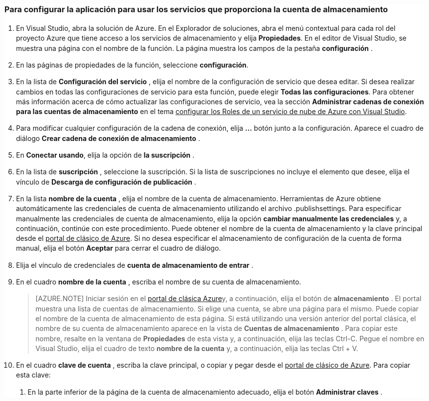 ### <a name="to-configure-your-application-to-use-services-that-the-storage-account-provides"></a>Para configurar la aplicación para usar los servicios que proporciona la cuenta de almacenamiento

1. En Visual Studio, abra la solución de Azure. En el Explorador de soluciones, abra el menú contextual para cada rol del proyecto Azure que tiene acceso a los servicios de almacenamiento y elija **Propiedades**. En el editor de Visual Studio, se muestra una página con el nombre de la función. La página muestra los campos de la pestaña **configuración** .

1. En las páginas de propiedades de la función, seleccione **configuración**.

1. En la lista de **Configuración del servicio** , elija el nombre de la configuración de servicio que desea editar. Si desea realizar cambios en todas las configuraciones de servicio para esta función, puede elegir **Todas las configuraciones**.  Para obtener más información acerca de cómo actualizar las configuraciones de servicio, vea la sección **Administrar cadenas de conexión para las cuentas de almacenamiento** en el tema [configurar los Roles de un servicio de nube de Azure con Visual Studio](vs-azure-tools-configure-roles-for-cloud-service.md).

1. Para modificar cualquier configuración de la cadena de conexión, elija **...** botón junto a la configuración. Aparece el cuadro de diálogo **Crear cadena de conexión de almacenamiento** .

1. En **Conectar usando**, elija la opción de **la suscripción** .

1. En la lista de **suscripción** , seleccione la suscripción. Si la lista de suscripciones no incluye el elemento que desee, elija el vínculo de **Descarga de configuración de publicación** .

1. En la lista **nombre de la cuenta** , elija el nombre de la cuenta de almacenamiento. Herramientas de Azure obtiene automáticamente las credenciales de cuenta de almacenamiento utilizando el archivo .publishsettings. Para especificar manualmente las credenciales de cuenta de almacenamiento, elija la opción **cambiar manualmente las credenciales** y, a continuación, continúe con este procedimiento. Puede obtener el nombre de la cuenta de almacenamiento y la clave principal desde el [portal de clásico de Azure](http://go.microsoft.com/fwlink/p/?LinkID=213885). Si no desea especificar el almacenamiento de configuración de la cuenta de forma manual, elija el botón **Aceptar** para cerrar el cuadro de diálogo.

1. Elija el vínculo de credenciales de **cuenta de almacenamiento de entrar** .

1. En el cuadro **nombre de la cuenta** , escriba el nombre de su cuenta de almacenamiento.

    >[AZURE.NOTE] Iniciar sesión en el [portal de clásica Azure](http://go.microsoft.com/fwlink/?LinkID=213885)y, a continuación, elija el botón de **almacenamiento** . El portal muestra una lista de cuentas de almacenamiento. Si elige una cuenta, se abre una página para el mismo. Puede copiar el nombre de la cuenta de almacenamiento de esta página. Si está utilizando una versión anterior del portal clásica, el nombre de su cuenta de almacenamiento aparece en la vista de **Cuentas de almacenamiento** . Para copiar este nombre, resalte en la ventana de **Propiedades** de esta vista y, a continuación, elija las teclas Ctrl-C. Pegue el nombre en Visual Studio, elija el cuadro de texto **nombre de la cuenta** y, a continuación, elija las teclas Ctrl + V.

1. En el cuadro **clave de cuenta** , escriba la clave principal, o copiar y pegar desde el [portal de clásico de Azure](http://go.microsoft.com/fwlink/?LinkID=213885).
    Para copiar esta clave:

    1. En la parte inferior de la página de la cuenta de almacenamiento adecuado, elija el botón **Administrar claves** .
